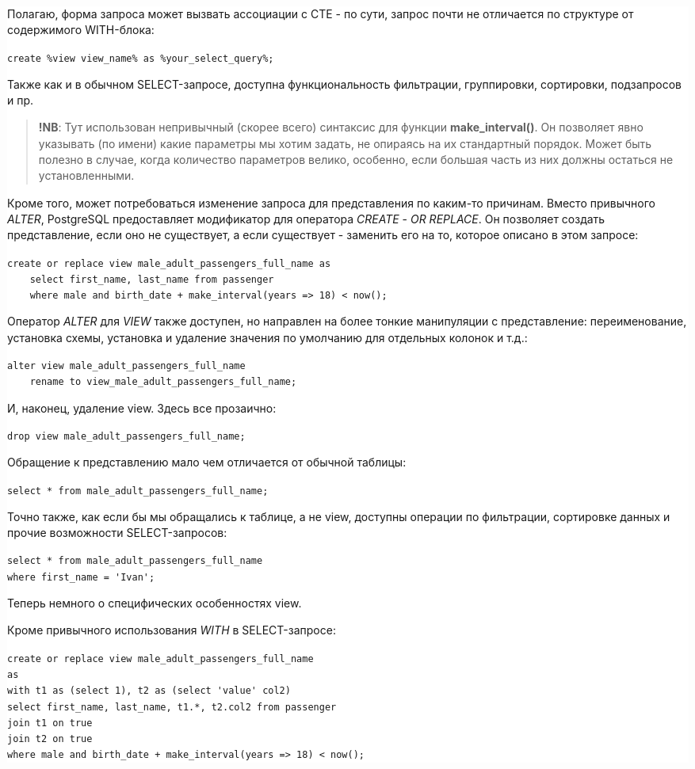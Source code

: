 Полагаю, форма запроса может вызвать ассоциации с CTE - по сути, запрос почти не отличается по структуре от содержимого WITH-блока:

```
create %view view_name% as %your_select_query%;
```

Также как и в обычном SELECT-запросе, доступна функциональность фильтрации, группировки, сортировки, подзапросов и пр.

> **!NB**: Тут использован непривычный (скорее всего) синтаксис для функции **make\_interval()**. Он позволяет явно указывать (по имени) какие параметры мы хотим задать, не опираясь на их стандартный порядок. Может быть полезно в случае, когда количество параметров велико, особенно, если большая часть из них должны остаться не установленными.

Кроме того, может потребоваться изменение запроса для представления по каким-то причинам. Вместо привычного _ALTER_, PostgreSQL предоставляет модификатор для оператора _CREATE_ - _OR REPLACE_. Он позволяет создать представление, если оно не существует, а если существует - заменить его на то, которое описано в этом запросе:

```
create or replace view male_adult_passengers_full_name as
    select first_name, last_name from passenger
    where male and birth_date + make_interval(years => 18) < now();
```

Оператор _ALTER_ для _VIEW_ также доступен, но направлен на более тонкие манипуляции с представление: переименование, установка схемы, установка и удаление значения по умолчанию для отдельных колонок и т.д.:

```
alter view male_adult_passengers_full_name
    rename to view_male_adult_passengers_full_name;
```

И, наконец, удаление view. Здесь все прозаично:

```
drop view male_adult_passengers_full_name;
```

Обращение к представлению мало чем отличается от обычной таблицы:

```
select * from male_adult_passengers_full_name;
```

Точно также, как если бы мы обращались к таблице, а не view, доступны операции по фильтрации, сортировке данных и прочие возможности SELECT-запросов:

```
select * from male_adult_passengers_full_name
where first_name = 'Ivan';
```


Теперь немного о специфических особенностях view.

Кроме привычного использования _WITH_ в SELECT-запросе:

```
create or replace view male_adult_passengers_full_name
as
with t1 as (select 1), t2 as (select 'value' col2)
select first_name, last_name, t1.*, t2.col2 from passenger
join t1 on true
join t2 on true
where male and birth_date + make_interval(years => 18) < now();
```
